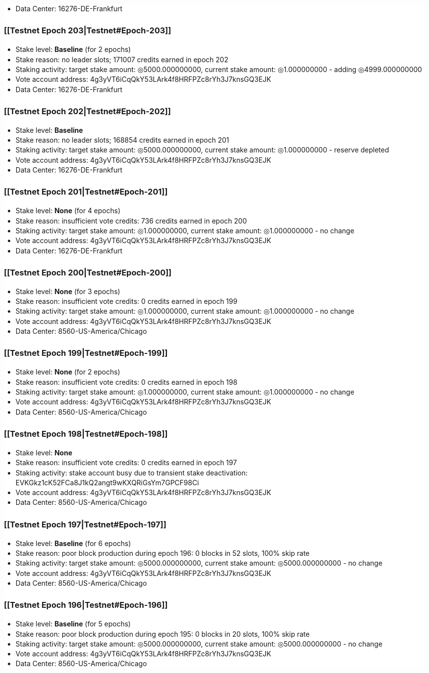 * Data Center: 16276-DE-Frankfurt
### [[Testnet Epoch 203|Testnet#Epoch-203]]
* Stake level: **Baseline** (for 2 epochs)
* Stake reason: no leader slots; 171007 credits earned in epoch 202
* Staking activity: target stake amount: ◎5000.000000000, current stake amount: ◎1.000000000 - adding ◎4999.000000000
* Vote account address: 4g3yVT6iCqQkY53LArk4f8HRFPZc8rYh3J7knsGQ3EJK
* Data Center: 16276-DE-Frankfurt
### [[Testnet Epoch 202|Testnet#Epoch-202]]
* Stake level: **Baseline**
* Stake reason: no leader slots; 168854 credits earned in epoch 201
* Staking activity: target stake amount: ◎5000.000000000, current stake amount: ◎1.000000000 - reserve depleted
* Vote account address: 4g3yVT6iCqQkY53LArk4f8HRFPZc8rYh3J7knsGQ3EJK
* Data Center: 16276-DE-Frankfurt
### [[Testnet Epoch 201|Testnet#Epoch-201]]
* Stake level: **None** (for 4 epochs)
* Stake reason: insufficient vote credits: 736 credits earned in epoch 200
* Staking activity: target stake amount: ◎1.000000000, current stake amount: ◎1.000000000 - no change
* Vote account address: 4g3yVT6iCqQkY53LArk4f8HRFPZc8rYh3J7knsGQ3EJK
* Data Center: 16276-DE-Frankfurt
### [[Testnet Epoch 200|Testnet#Epoch-200]]
* Stake level: **None** (for 3 epochs)
* Stake reason: insufficient vote credits: 0 credits earned in epoch 199
* Staking activity: target stake amount: ◎1.000000000, current stake amount: ◎1.000000000 - no change
* Vote account address: 4g3yVT6iCqQkY53LArk4f8HRFPZc8rYh3J7knsGQ3EJK
* Data Center: 8560-US-America/Chicago
### [[Testnet Epoch 199|Testnet#Epoch-199]]
* Stake level: **None** (for 2 epochs)
* Stake reason: insufficient vote credits: 0 credits earned in epoch 198
* Staking activity: target stake amount: ◎1.000000000, current stake amount: ◎1.000000000 - no change
* Vote account address: 4g3yVT6iCqQkY53LArk4f8HRFPZc8rYh3J7knsGQ3EJK
* Data Center: 8560-US-America/Chicago
### [[Testnet Epoch 198|Testnet#Epoch-198]]
* Stake level: **None**
* Stake reason: insufficient vote credits: 0 credits earned in epoch 197
* Staking activity: stake account busy due to transient stake deactivation: EVKGkz1cK52FCa8J1kQ2angt9wKXQRiGsYm7GPCF98Ci
* Vote account address: 4g3yVT6iCqQkY53LArk4f8HRFPZc8rYh3J7knsGQ3EJK
* Data Center: 8560-US-America/Chicago
### [[Testnet Epoch 197|Testnet#Epoch-197]]
* Stake level: **Baseline** (for 6 epochs)
* Stake reason: poor block production during epoch 196: 0 blocks in 52 slots, 100% skip rate
* Staking activity: target stake amount: ◎5000.000000000, current stake amount: ◎5000.000000000 - no change
* Vote account address: 4g3yVT6iCqQkY53LArk4f8HRFPZc8rYh3J7knsGQ3EJK
* Data Center: 8560-US-America/Chicago
### [[Testnet Epoch 196|Testnet#Epoch-196]]
* Stake level: **Baseline** (for 5 epochs)
* Stake reason: poor block production during epoch 195: 0 blocks in 20 slots, 100% skip rate
* Staking activity: target stake amount: ◎5000.000000000, current stake amount: ◎5000.000000000 - no change
* Vote account address: 4g3yVT6iCqQkY53LArk4f8HRFPZc8rYh3J7knsGQ3EJK
* Data Center: 8560-US-America/Chicago